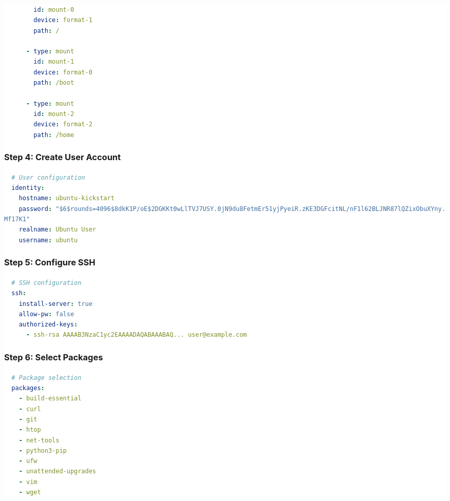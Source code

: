 ```yaml
        id: mount-0
        device: format-1
        path: /
        
      - type: mount
        id: mount-1
        device: format-0
        path: /boot
        
      - type: mount
        id: mount-2
        device: format-2
        path: /home
```

### Step 4: Create User Account

```yaml
  # User configuration
  identity:
    hostname: ubuntu-kickstart
    password: "$6$rounds=4096$8dkK1P/oE$2DGKKt0wLlTVJ7USY.0jN9du8FetmEr51yjPyeiR.zKE3DGFcitNL/nF1l62BLJNR87lQZixObuXYny.Mf17K1"
    realname: Ubuntu User
    username: ubuntu
```

### Step 5: Configure SSH

```yaml
  # SSH configuration
  ssh:
    install-server: true
    allow-pw: false
    authorized-keys:
      - ssh-rsa AAAAB3NzaC1yc2EAAAADAQABAAABAQ... user@example.com
```

### Step 6: Select Packages

```yaml
  # Package selection
  packages:
    - build-essential
    - curl
    - git
    - htop
    - net-tools
    - python3-pip
    - ufw
    - unattended-upgrades
    - vim
    - wget
```
